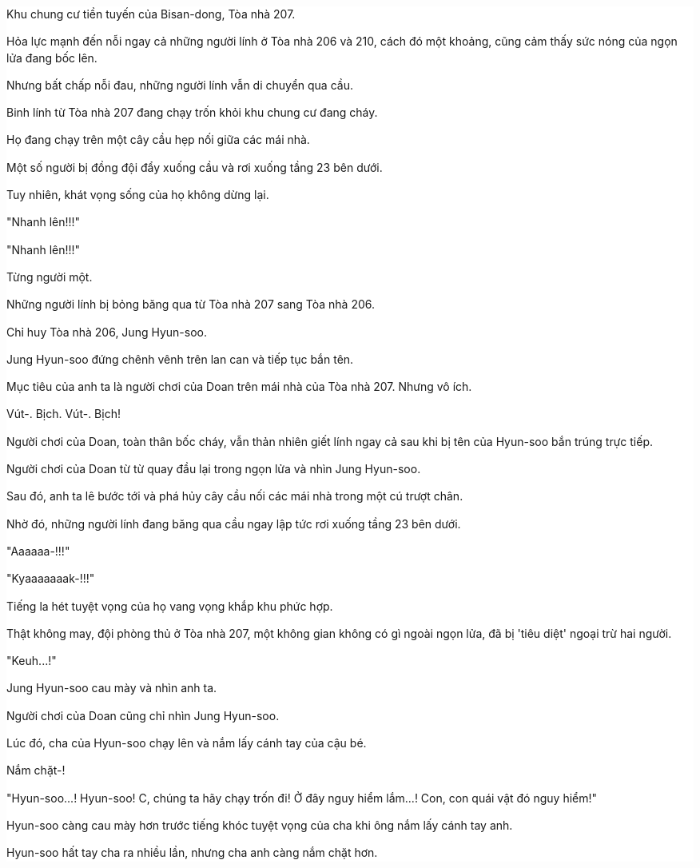 Khu chung cư tiền tuyến của Bisan-dong, Tòa nhà 207.

Hỏa lực mạnh đến nỗi ngay cả những người lính ở Tòa nhà 206 và 210, cách đó một khoảng, cũng cảm thấy sức nóng của ngọn lửa đang bốc lên.

Nhưng bất chấp nỗi đau, những người lính vẫn di chuyển qua cầu.

Binh lính từ Tòa nhà 207 đang chạy trốn khỏi khu chung cư đang cháy.

Họ đang chạy trên một cây cầu hẹp nối giữa các mái nhà.

Một số người bị đồng đội đẩy xuống cầu và rơi xuống tầng 23 bên dưới.

Tuy nhiên, khát vọng sống của họ không dừng lại.

"Nhanh lên!!!"

"Nhanh lên!!!"

Từng người một.

Những người lính bị bỏng băng qua từ Tòa nhà 207 sang Tòa nhà 206.

Chỉ huy Tòa nhà 206, Jung Hyun-soo.

Jung Hyun-soo đứng chênh vênh trên lan can và tiếp tục bắn tên.

Mục tiêu của anh ta là người chơi của Doan trên mái nhà của Tòa nhà 207. Nhưng vô ích.

Vút-. Bịch. Vút-. Bịch!

Người chơi của Doan, toàn thân bốc cháy, vẫn thản nhiên giết lính ngay cả sau khi bị tên của Hyun-soo bắn trúng trực tiếp.

Người chơi của Doan từ từ quay đầu lại trong ngọn lửa và nhìn Jung Hyun-soo.

Sau đó, anh ta lê bước tới và phá hủy cây cầu nối các mái nhà trong một cú trượt chân.

Nhờ đó, những người lính đang băng qua cầu ngay lập tức rơi xuống tầng 23 bên dưới.

"Aaaaaa-!!!"

"Kyaaaaaaak-!!!"

Tiếng la hét tuyệt vọng của họ vang vọng khắp khu phức hợp.

Thật không may, đội phòng thủ ở Tòa nhà 207, một không gian không có gì ngoài ngọn lửa, đã bị 'tiêu diệt' ngoại trừ hai người.

"Keuh...!"

Jung Hyun-soo cau mày và nhìn anh ta.

Người chơi của Doan cũng chỉ nhìn Jung Hyun-soo.

Lúc đó, cha của Hyun-soo chạy lên và nắm lấy cánh tay của cậu bé.

Nắm chặt-!

"Hyun-soo...! Hyun-soo! C, chúng ta hãy chạy trốn đi! Ở đây nguy hiểm lắm...! Con, con quái vật đó nguy hiểm!"

Hyun-soo càng cau mày hơn trước tiếng khóc tuyệt vọng của cha khi ông nắm lấy cánh tay anh.

Hyun-soo hất tay cha ra nhiều lần, nhưng cha anh càng nắm chặt hơn.
